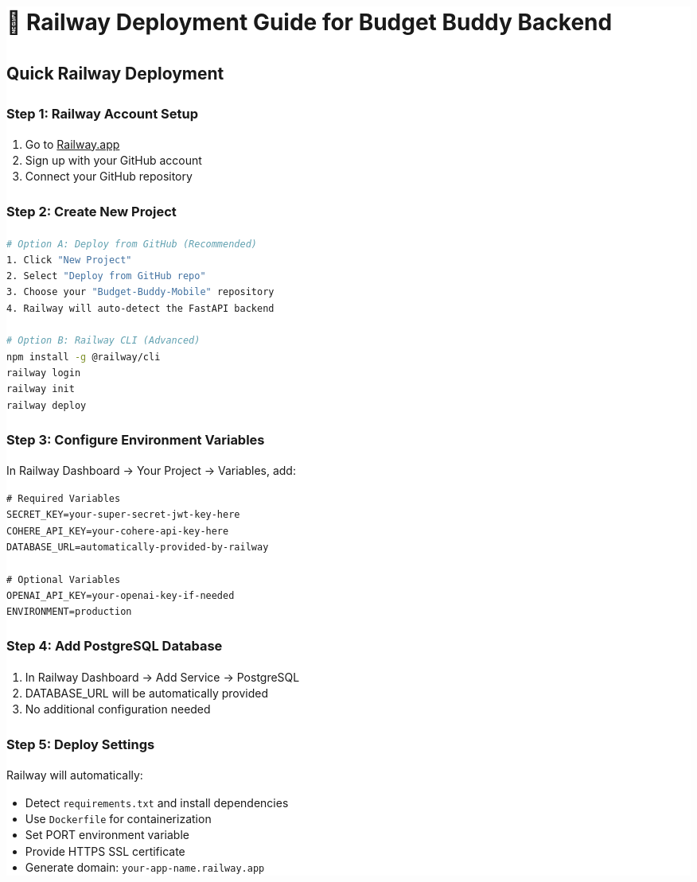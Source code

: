 # 🚀 Railway Deployment Guide for Budget Buddy Backend

## Quick Railway Deployment

### Step 1: Railway Account Setup
1. Go to [Railway.app](https://railway.app)
2. Sign up with your GitHub account
3. Connect your GitHub repository

### Step 2: Create New Project
```bash
# Option A: Deploy from GitHub (Recommended)
1. Click "New Project"
2. Select "Deploy from GitHub repo" 
3. Choose your "Budget-Buddy-Mobile" repository
4. Railway will auto-detect the FastAPI backend

# Option B: Railway CLI (Advanced)
npm install -g @railway/cli
railway login
railway init
railway deploy
```

### Step 3: Configure Environment Variables
In Railway Dashboard → Your Project → Variables, add:

```env
# Required Variables
SECRET_KEY=your-super-secret-jwt-key-here
COHERE_API_KEY=your-cohere-api-key-here
DATABASE_URL=automatically-provided-by-railway

# Optional Variables
OPENAI_API_KEY=your-openai-key-if-needed
ENVIRONMENT=production
```

### Step 4: Add PostgreSQL Database
1. In Railway Dashboard → Add Service → PostgreSQL
2. DATABASE_URL will be automatically provided
3. No additional configuration needed

### Step 5: Deploy Settings
Railway will automatically:
- Detect `requirements.txt` and install dependencies
- Use `Dockerfile` for containerization
- Set PORT environment variable
- Provide HTTPS SSL certificate
- Generate domain: `your-app-name.railway.app`
